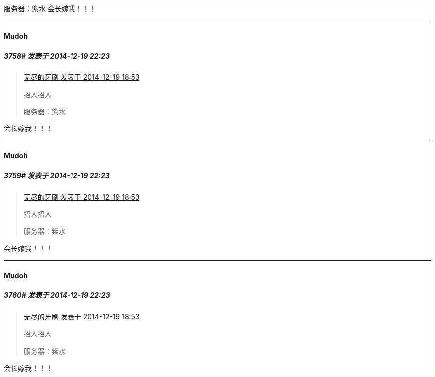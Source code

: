 
服务器：紫水</blockquote>
会长嫁我！！！







-----

####  Mudoh  
##### 3758#       发表于 2014-12-19 22:23



<blockquote><a href="httphttps://bbs.saraba1st.com/2b/forum.php?mod=redirect&amp;goto=findpost&amp;pid=27545025&amp;ptid=1052775" target="_blank">无尽的牙刷 发表于 2014-12-19 18:53</a>

招人招人


服务器：紫水</blockquote>
会长嫁我！！！







-----

####  Mudoh  
##### 3759#       发表于 2014-12-19 22:23



<blockquote><a href="httphttps://bbs.saraba1st.com/2b/forum.php?mod=redirect&amp;goto=findpost&amp;pid=27545025&amp;ptid=1052775" target="_blank">无尽的牙刷 发表于 2014-12-19 18:53</a>

招人招人


服务器：紫水</blockquote>
会长嫁我！！！







-----

####  Mudoh  
##### 3760#       发表于 2014-12-19 22:23



<blockquote><a href="httphttps://bbs.saraba1st.com/2b/forum.php?mod=redirect&amp;goto=findpost&amp;pid=27545025&amp;ptid=1052775" target="_blank">无尽的牙刷 发表于 2014-12-19 18:53</a>

招人招人


服务器：紫水</blockquote>
会长嫁我！！！
